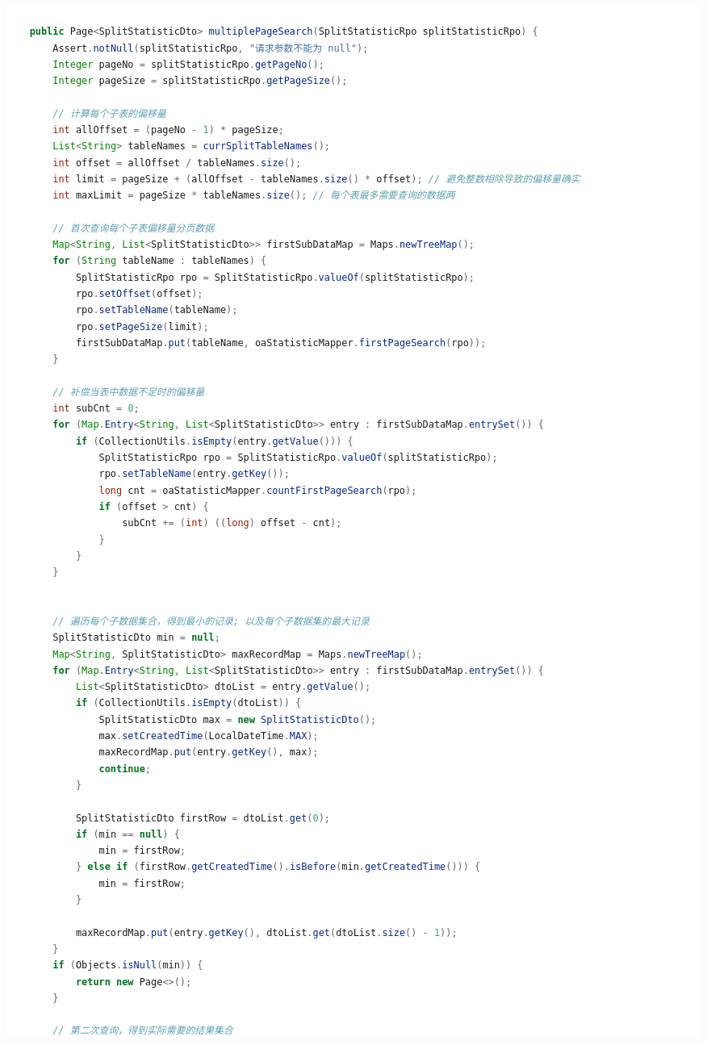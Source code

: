 ``` java

    public Page<SplitStatisticDto> multiplePageSearch(SplitStatisticRpo splitStatisticRpo) {
        Assert.notNull(splitStatisticRpo, "请求参数不能为 null");
        Integer pageNo = splitStatisticRpo.getPageNo();
        Integer pageSize = splitStatisticRpo.getPageSize();

        // 计算每个子表的偏移量
        int allOffset = (pageNo - 1) * pageSize;
        List<String> tableNames = currSplitTableNames();
        int offset = allOffset / tableNames.size();
        int limit = pageSize + (allOffset - tableNames.size() * offset); // 避免整数相除导致的偏移量确实
        int maxLimit = pageSize * tableNames.size(); // 每个表最多需要查询的数据两

        // 首次查询每个子表偏移量分页数据
        Map<String, List<SplitStatisticDto>> firstSubDataMap = Maps.newTreeMap();
        for (String tableName : tableNames) {
            SplitStatisticRpo rpo = SplitStatisticRpo.valueOf(splitStatisticRpo);
            rpo.setOffset(offset);
            rpo.setTableName(tableName);
            rpo.setPageSize(limit);
            firstSubDataMap.put(tableName, oaStatisticMapper.firstPageSearch(rpo));
        }

        // 补偿当表中数据不足时的偏移量
        int subCnt = 0;
        for (Map.Entry<String, List<SplitStatisticDto>> entry : firstSubDataMap.entrySet()) {
            if (CollectionUtils.isEmpty(entry.getValue())) {
                SplitStatisticRpo rpo = SplitStatisticRpo.valueOf(splitStatisticRpo);
                rpo.setTableName(entry.getKey());
                long cnt = oaStatisticMapper.countFirstPageSearch(rpo);
                if (offset > cnt) {
                    subCnt += (int) ((long) offset - cnt);
                }
            }
        }


        // 遍历每个子数据集合，得到最小的记录; 以及每个子数据集的最大记录
        SplitStatisticDto min = null;
        Map<String, SplitStatisticDto> maxRecordMap = Maps.newTreeMap();
        for (Map.Entry<String, List<SplitStatisticDto>> entry : firstSubDataMap.entrySet()) {
            List<SplitStatisticDto> dtoList = entry.getValue();
            if (CollectionUtils.isEmpty(dtoList)) {
                SplitStatisticDto max = new SplitStatisticDto();
                max.setCreatedTime(LocalDateTime.MAX);
                maxRecordMap.put(entry.getKey(), max);
                continue;
            }

            SplitStatisticDto firstRow = dtoList.get(0);
            if (min == null) {
                min = firstRow;
            } else if (firstRow.getCreatedTime().isBefore(min.getCreatedTime())) {
                min = firstRow;
            }

            maxRecordMap.put(entry.getKey(), dtoList.get(dtoList.size() - 1));
        }
        if (Objects.isNull(min)) {
            return new Page<>();
        }

        // 第二次查询，得到实际需要的结果集合
```